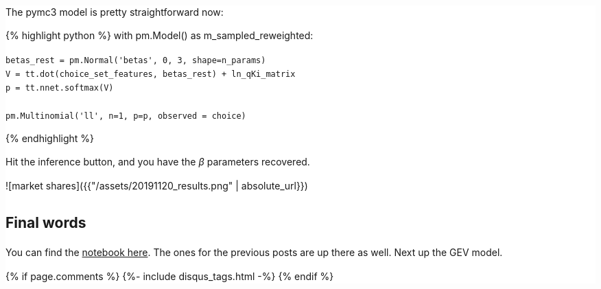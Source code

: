 The pymc3 model is pretty straightforward now:

{% highlight python %}
with pm.Model() as m_sampled_reweighted:

    betas_rest = pm.Normal('betas', 0, 3, shape=n_params)
    V = tt.dot(choice_set_features, betas_rest) + ln_qKi_matrix
    p = tt.nnet.softmax(V)

    pm.Multinomial('ll', n=1, p=p, observed = choice)
{% endhighlight %}

Hit the inference button, and you have the $\beta$ parameters recovered.

![market shares]({{"/assets/20191120_results.png" | absolute_url}})

## Final words

You can find the [notebook here](https://github.com/sidravi1/Blog/tree/master/nbs/logit_choice). The ones for the previous posts are up there as well. Next up the GEV model.

{% if page.comments %}
  {%- include disqus_tags.html -%}
{% endif %}

